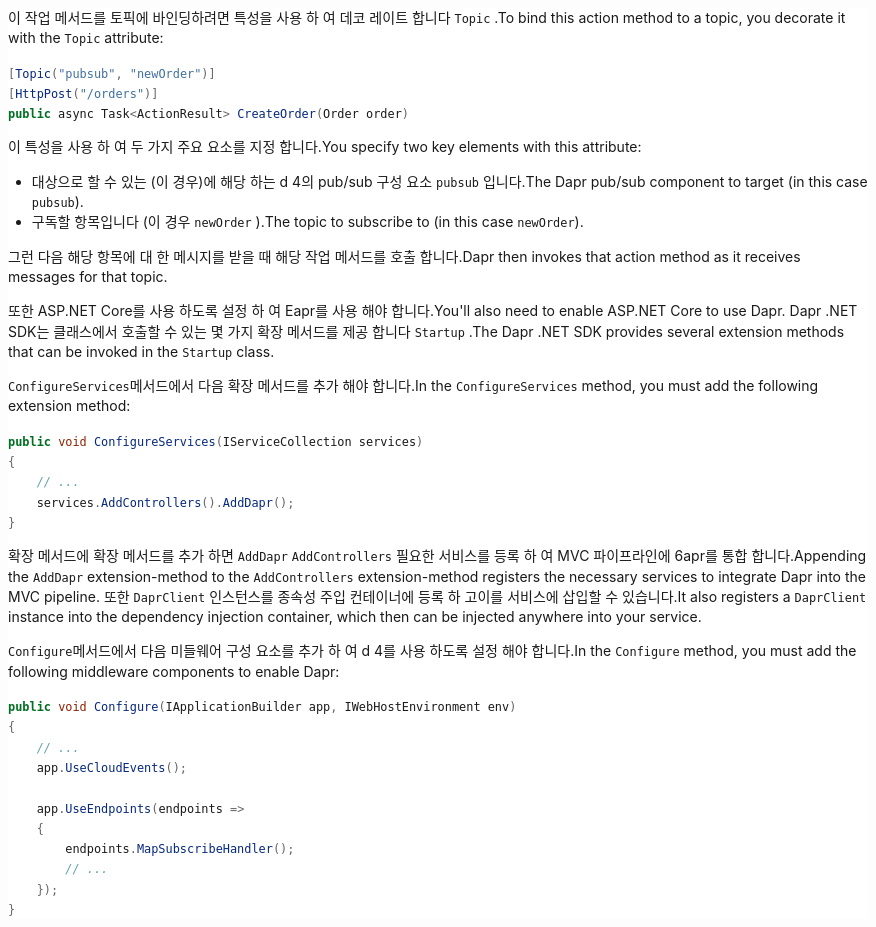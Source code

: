 <span data-ttu-id="8c2ae-226">이 작업 메서드를 토픽에 바인딩하려면 특성을 사용 하 여 데코 레이트 합니다 `Topic` .</span><span class="sxs-lookup"><span data-stu-id="8c2ae-226">To bind this action method to a topic, you decorate it with the `Topic` attribute:</span></span>

```csharp
[Topic("pubsub", "newOrder")]
[HttpPost("/orders")]
public async Task<ActionResult> CreateOrder(Order order)
```

<span data-ttu-id="8c2ae-227">이 특성을 사용 하 여 두 가지 주요 요소를 지정 합니다.</span><span class="sxs-lookup"><span data-stu-id="8c2ae-227">You specify two key elements with this attribute:</span></span>

- <span data-ttu-id="8c2ae-228">대상으로 할 수 있는 (이 경우)에 해당 하는 d 4의 pub/sub 구성 요소 `pubsub` 입니다.</span><span class="sxs-lookup"><span data-stu-id="8c2ae-228">The Dapr pub/sub component to target (in this case `pubsub`).</span></span>
- <span data-ttu-id="8c2ae-229">구독할 항목입니다 (이 경우 `newOrder` ).</span><span class="sxs-lookup"><span data-stu-id="8c2ae-229">The topic to subscribe to (in this case `newOrder`).</span></span>

<span data-ttu-id="8c2ae-230">그런 다음 해당 항목에 대 한 메시지를 받을 때 해당 작업 메서드를 호출 합니다.</span><span class="sxs-lookup"><span data-stu-id="8c2ae-230">Dapr then invokes that action method as it receives messages for that topic.</span></span>

<span data-ttu-id="8c2ae-231">또한 ASP.NET Core를 사용 하도록 설정 하 여 Eapr를 사용 해야 합니다.</span><span class="sxs-lookup"><span data-stu-id="8c2ae-231">You'll also need to enable ASP.NET Core to use Dapr.</span></span> <span data-ttu-id="8c2ae-232">Dapr .NET SDK는 클래스에서 호출할 수 있는 몇 가지 확장 메서드를 제공 합니다 `Startup` .</span><span class="sxs-lookup"><span data-stu-id="8c2ae-232">The Dapr .NET SDK provides several extension methods that can be invoked in the `Startup` class.</span></span>

<span data-ttu-id="8c2ae-233">`ConfigureServices`메서드에서 다음 확장 메서드를 추가 해야 합니다.</span><span class="sxs-lookup"><span data-stu-id="8c2ae-233">In the `ConfigureServices` method, you must add the following extension method:</span></span>

```csharp
public void ConfigureServices(IServiceCollection services)
{
    // ...
    services.AddControllers().AddDapr();
}
```

<span data-ttu-id="8c2ae-234">확장 메서드에 확장 메서드를 추가 하면 `AddDapr` `AddControllers` 필요한 서비스를 등록 하 여 MVC 파이프라인에 6apr를 통합 합니다.</span><span class="sxs-lookup"><span data-stu-id="8c2ae-234">Appending the `AddDapr` extension-method to the `AddControllers` extension-method registers the necessary services to integrate Dapr into the MVC pipeline.</span></span> <span data-ttu-id="8c2ae-235">또한 `DaprClient` 인스턴스를 종속성 주입 컨테이너에 등록 하 고이를 서비스에 삽입할 수 있습니다.</span><span class="sxs-lookup"><span data-stu-id="8c2ae-235">It also registers a `DaprClient` instance into the dependency injection container, which then can be injected anywhere into your service.</span></span>

<span data-ttu-id="8c2ae-236">`Configure`메서드에서 다음 미들웨어 구성 요소를 추가 하 여 d 4를 사용 하도록 설정 해야 합니다.</span><span class="sxs-lookup"><span data-stu-id="8c2ae-236">In the `Configure` method, you must add the following middleware components to enable Dapr:</span></span>

```csharp
public void Configure(IApplicationBuilder app, IWebHostEnvironment env)
{
    // ...
    app.UseCloudEvents();

    app.UseEndpoints(endpoints =>
    {
        endpoints.MapSubscribeHandler();
        // ...
    });
}
```
